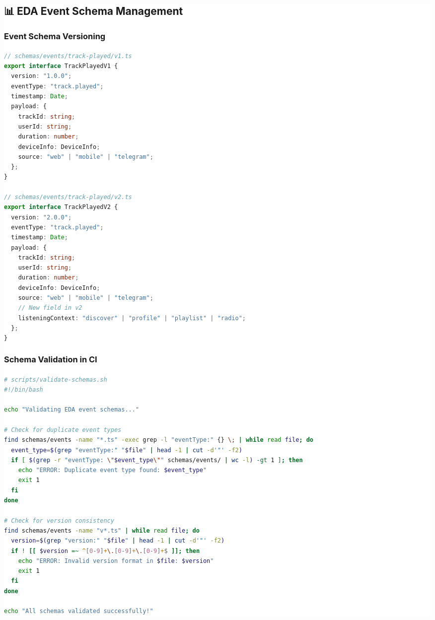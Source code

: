 
## 📊 EDA Event Schema Management

### Event Schema Versioning

```typescript
// schemas/events/track-played/v1.ts
export interface TrackPlayedV1 {
  version: "1.0.0";
  eventType: "track.played";
  timestamp: Date;
  payload: {
    trackId: string;
    userId: string;
    duration: number;
    deviceInfo: DeviceInfo;
    source: "web" | "mobile" | "telegram";
  };
}

// schemas/events/track-played/v2.ts
export interface TrackPlayedV2 {
  version: "2.0.0";
  eventType: "track.played";
  timestamp: Date;
  payload: {
    trackId: string;
    userId: string;
    duration: number;
    deviceInfo: DeviceInfo;
    source: "web" | "mobile" | "telegram";
    // New field in v2
    listeningContext: "discover" | "profile" | "playlist" | "radio";
  };
}
```

### Schema Validation in CI

```bash
# scripts/validate-schemas.sh
#!/bin/bash

echo "Validating EDA event schemas..."

# Check for duplicate event types
find schemas/events -name "*.ts" -exec grep -l "eventType:" {} \; | while read file; do
  event_type=$(grep "eventType:" "$file" | head -1 | cut -d'"' -f2)
  if [ $(grep -r "eventType: \"$event_type\"" schemas/events/ | wc -l) -gt 1 ]; then
    echo "ERROR: Duplicate event type found: $event_type"
    exit 1
  fi
done

# Check for version consistency
find schemas/events -name "v*.ts" | while read file; do
  version=$(grep "version:" "$file" | head -1 | cut -d'"' -f2)
  if ! [[ $version =~ ^[0-9]+\.[0-9]+\.[0-9]+$ ]]; then
    echo "ERROR: Invalid version format in $file: $version"
    exit 1
  fi
done

echo "All schemas validated successfully!"
```